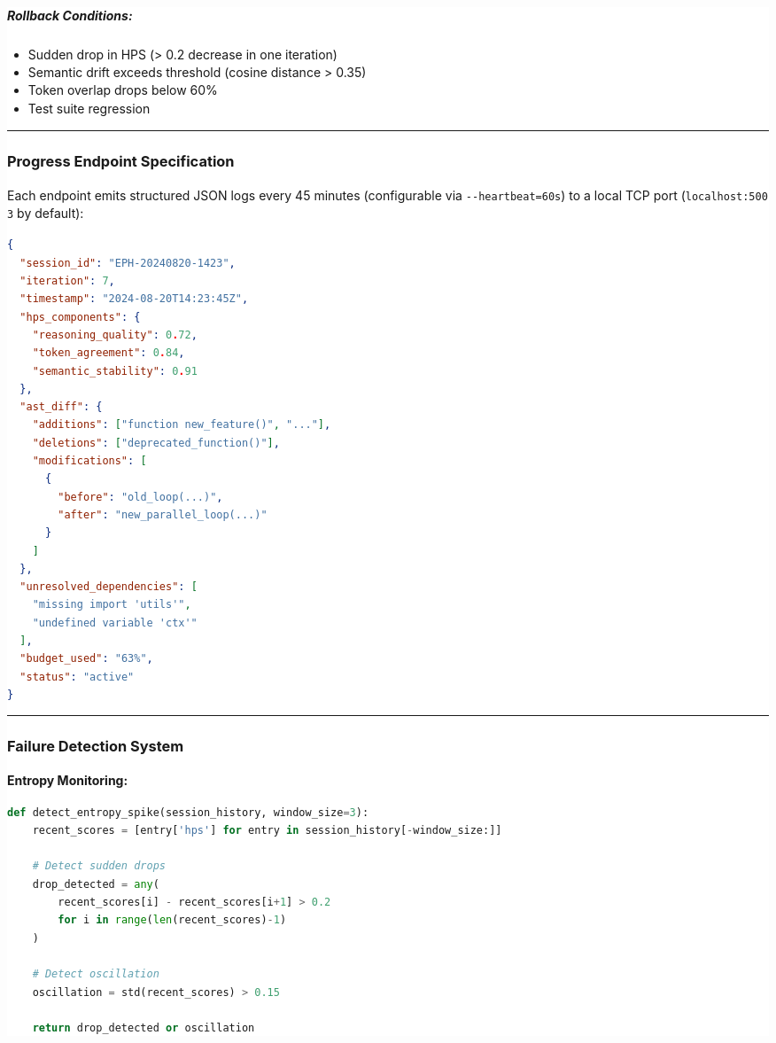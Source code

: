 ##### Rollback Conditions:
- Sudden drop in HPS (> 0.2 decrease in one iteration)
- Semantic drift exceeds threshold (cosine distance > 0.35)
- Token overlap drops below 60%
- Test suite regression

---

### Progress Endpoint Specification

Each endpoint emits structured JSON logs every 45 minutes (configurable via `--heartbeat=60s`) to a local TCP port (`localhost:5003` by default):

```json
{
  "session_id": "EPH-20240820-1423",
  "iteration": 7,
  "timestamp": "2024-08-20T14:23:45Z",
  "hps_components": {
    "reasoning_quality": 0.72,
    "token_agreement": 0.84,
    "semantic_stability": 0.91
  },
  "ast_diff": {
    "additions": ["function new_feature()", "..."],
    "deletions": ["deprecated_function()"],
    "modifications": [
      {
        "before": "old_loop(...)",
        "after": "new_parallel_loop(...)"
      }
    ]
  },
  "unresolved_dependencies": [
    "missing import 'utils'",
    "undefined variable 'ctx'"
  ],
  "budget_used": "63%",
  "status": "active"
}
```

---

### Failure Detection System

**Entropy Monitoring:**
```python
def detect_entropy_spike(session_history, window_size=3):
    recent_scores = [entry['hps'] for entry in session_history[-window_size:]]
    
    # Detect sudden drops
    drop_detected = any(
        recent_scores[i] - recent_scores[i+1] > 0.2 
        for i in range(len(recent_scores)-1)
    )
    
    # Detect oscillation
    oscillation = std(recent_scores) > 0.15
    
    return drop_detected or oscillation
```
